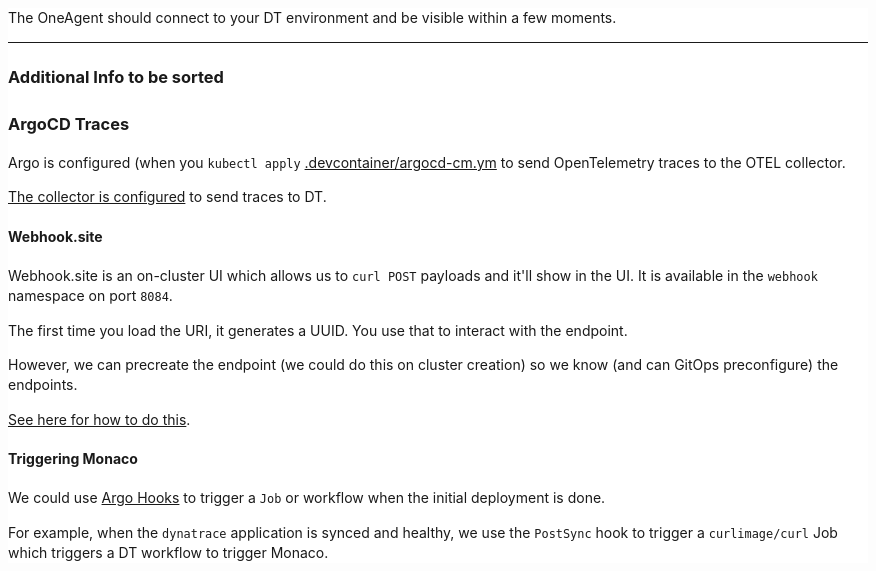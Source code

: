 
The OneAgent should connect to your DT environment and be visible within a few moments.

-----------------------------------------

### Additional Info to be sorted

### ArgoCD Traces

Argo is configured (when you `kubectl apply` [.devcontainer/argocd-cm.ym](.devcontainer/argocd-cm.yml) to send OpenTelemetry traces to the OTEL collector.

[The collector is configured](gitops/applications/opentelemetry-collector-contrib.yml#L33-#L45) to send traces to DT.

#### Webhook.site

Webhook.site is an on-cluster UI which allows us to `curl POST` payloads and it'll show in the UI.
It is available in the `webhook` namespace on port `8084`.

The first time you load the URI, it generates a UUID. You use that to interact with the endpoint.

However, we can precreate the endpoint (we could do this on cluster creation) so we know (and can GitOps preconfigure) the endpoints.

[See here for how to do this](https://github.com/webhooksite/webhook.site/issues/151).

#### Triggering Monaco

We could use [Argo Hooks](https://argo-cd.readthedocs.io/en/stable/user-guide/resource_hooks/#usage) to trigger a `Job` or workflow when the initial deployment is done.

For example, when the `dynatrace` application is synced and healthy, we use the `PostSync` hook to trigger a `curlimage/curl` Job which triggers a DT workflow to trigger Monaco.
